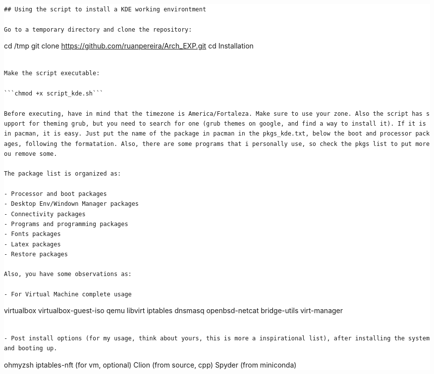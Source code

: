 ```
## Using the script to install a KDE working environtment

Go to a temporary directory and clone the repository: 

```
cd /tmp
git clone https://github.com/ruanpereira/Arch_EXP.git
cd Installation
```

Make the script executable:

```chmod +x script_kde.sh```

Before executing, have in mind that the timezone is America/Fortaleza. Make sure to use your zone. Also the script has support for theming grub, but you need to search for one (grub themes on google, and find a way to install it). If it is in pacman, it is easy. Just put the name of the package in pacman in the pkgs_kde.txt, below the boot and processor packages, following the formatation. Also, there are some programs that i personally use, so check the pkgs list to put more ou remove some.

The package list is organized as: 

- Processor and boot packages
- Desktop Env/Windown Manager packages
- Connectivity packages
- Programs and programming packages
- Fonts packages
- Latex packages
- Restore packages

Also, you have some observations as: 

- For Virtual Machine complete usage
```
virtualbox
virtualbox-guest-iso
qemu
libvirt
iptables
dnsmasq
openbsd-netcat
bridge-utils
virt-manager
```

- Post install options (for my usage, think about yours, this is more a inspirational list), after installing the system and booting up.
```
ohmyzsh
iptables-nft (for vm, optional)
Clion (from source, cpp)
Spyder (from miniconda)
